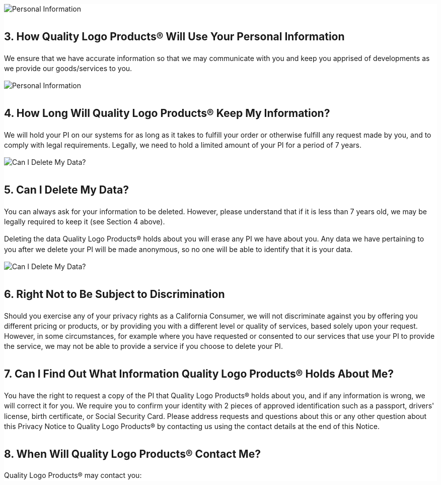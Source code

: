 ![Personal Information](/images/_icons/Icon_PI.svg)

3\. How Quality Logo Products® Will Use Your Personal Information
-----------------------------------------------------------------

We ensure that we have accurate information so that we may communicate with you and keep you apprised of developments as we provide our goods/services to you.

![Personal Information](/images/_icons/Icon_PI.svg)

4\. How Long Will Quality Logo Products® Keep My Information?
-------------------------------------------------------------

We will hold your PI on our systems for as long as it takes to fulfill your order or otherwise fulfill any request made by you, and to comply with legal requirements. Legally, we need to hold a limited amount of your PI for a period of 7 years.

![Can I Delete My Data?](/images/_icons/Icon_UserInfo.svg)

5\. Can I Delete My Data?
-------------------------

You can always ask for your information to be deleted. However, please understand that if it is less than 7 years old, we may be legally required to keep it (see Section 4 above).

Deleting the data Quality Logo Products® holds about you will erase any PI we have about you. Any data we have pertaining to you after we delete your PI will be made anonymous, so no one will be able to identify that it is your data.

![Can I Delete My Data?](/images/_icons/Icon_UserInfo.svg)

6\. Right Not to Be Subject to Discrimination
---------------------------------------------

Should you exercise any of your privacy rights as a California Consumer, we will not discriminate against you by offering you different pricing or products, or by providing you with a different level or quality of services, based solely upon your request. However, in some circumstances, for example where you have requested or consented to our services that use your PI to provide the service, we may not be able to provide a service if you choose to delete your PI.

7\. Can I Find Out What Information Quality Logo Products® Holds About Me?
--------------------------------------------------------------------------

You have the right to request a copy of the PI that Quality Logo Products® holds about you, and if any information is wrong, we will correct it for you. We require you to confirm your identity with 2 pieces of approved identification such as a passport, drivers' license, birth certificate, or Social Security Card. Please address requests and questions about this or any other question about this Privacy Notice to Quality Logo Products® by contacting us using the contact details at the end of this Notice.

8\. When Will Quality Logo Products® Contact Me?
------------------------------------------------

Quality Logo Products® may contact you:
